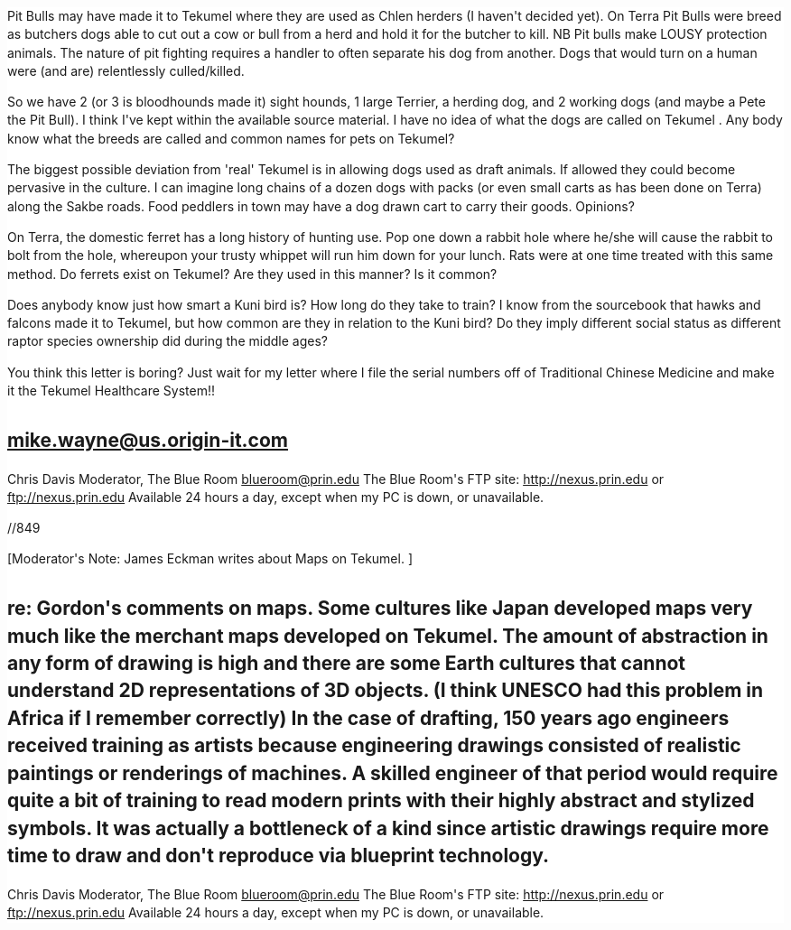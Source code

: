 Pit Bulls may have made it to Tekumel where they are used as Chlen
herders (I haven't decided yet). On Terra Pit Bulls were breed as
butchers dogs able to cut out a cow or bull from a herd and hold it for
the butcher to kill.  NB Pit bulls make LOUSY protection animals.  The
nature of pit fighting requires a handler to often separate his dog from
another.  Dogs that would turn on a human were (and are) relentlessly
culled/killed.

So we have 2 (or 3 is bloodhounds made it) sight hounds, 1 large
Terrier, a herding dog, and 2 working dogs (and maybe a Pete the Pit
Bull).  I think I've kept within the available source material.  I have
no idea of what the dogs are called on Tekumel .  Any body know what the
breeds are called and common names for pets on Tekumel?

The biggest possible deviation from 'real' Tekumel is in allowing dogs
used as draft animals.  If allowed they could become pervasive in the
culture.  I can imagine long chains of a dozen dogs with packs (or even
small carts as has been done on Terra) along the Sakbe roads.  Food
peddlers in town may have a dog drawn cart to carry their goods.
Opinions?

On Terra, the domestic ferret has a long history of hunting use.  Pop
one down a rabbit hole where he/she will cause the rabbit to bolt  from
the hole, whereupon your trusty whippet will run him down for your
lunch. Rats were at one time treated with this same method.  Do ferrets
exist on Tekumel? Are they used in this manner?  Is it common?

Does anybody know just how smart a Kuni bird is?  How long do they take
to train?  I know from the sourcebook that hawks and falcons made it to
Tekumel, but how common are they in relation to the Kuni bird?  Do they
imply different social status as different raptor species ownership did
during the middle ages?

You think this letter is boring?  Just wait for my letter where I file
the serial numbers off of Traditional Chinese Medicine and make it the
Tekumel Healthcare System!!

mike.wayne@us.origin-it.com
-----
Chris Davis      Moderator, The Blue Room        blueroom@prin.edu
The Blue Room's FTP site:  http://nexus.prin.edu or  ftp://nexus.prin.edu
Available 24 hours a day, except when my PC is down, or unavailable.

//849

[Moderator's Note:  James Eckman writes about Maps on Tekumel.              ]

re: Gordon's comments on maps.
Some cultures like Japan developed maps very much like the merchant maps
developed on Tekumel. The amount of abstraction in any form of drawing is 
high and there are some Earth cultures that cannot understand 2D 
representations of 3D objects. (I think UNESCO had this problem in Africa 
if I remember correctly) In the case of drafting, 150 years ago engineers 
received training as artists because engineering drawings consisted of 
realistic paintings or renderings of machines. A skilled engineer of that 
period would require quite a bit of training to read modern prints with 
their highly abstract and stylized symbols. It was actually a bottleneck 
of a kind since artistic drawings require more time to draw and don't 
reproduce via blueprint technology.
-----
Chris Davis      Moderator, The Blue Room        blueroom@prin.edu
The Blue Room's FTP site:  http://nexus.prin.edu or  ftp://nexus.prin.edu
Available 24 hours a day, except when my PC is down, or unavailable.
